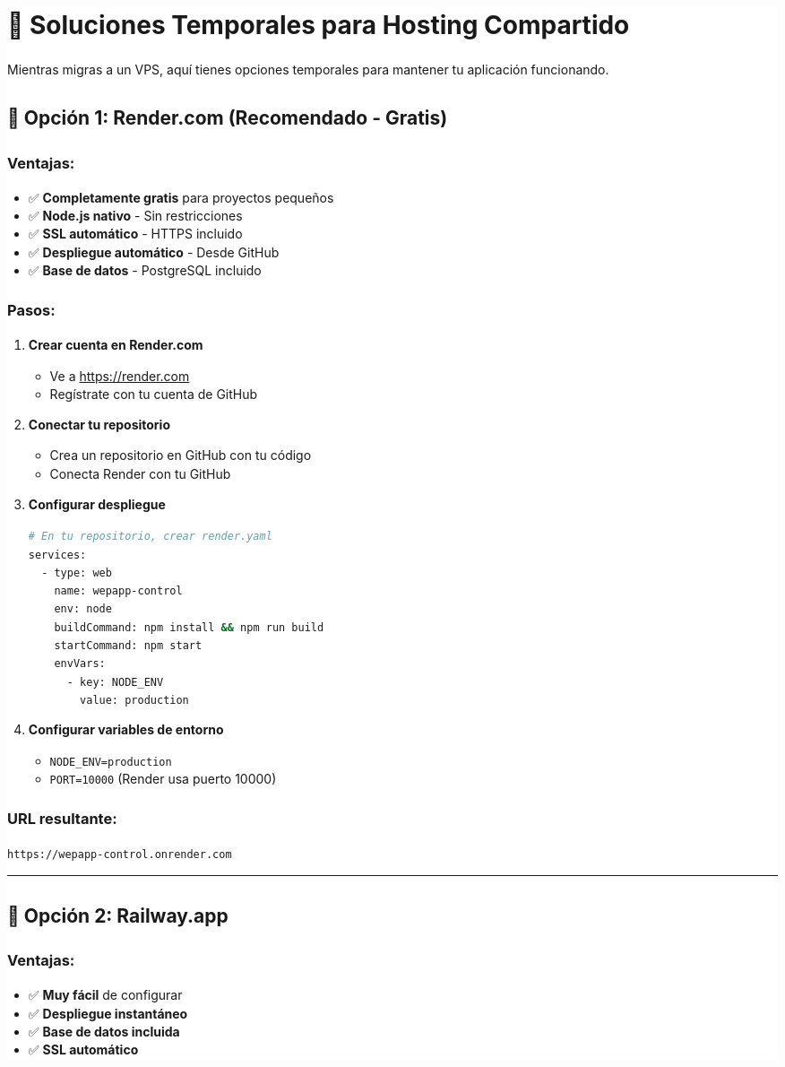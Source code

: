 # 🚀 Soluciones Temporales para Hosting Compartido

Mientras migras a un VPS, aquí tienes opciones temporales para mantener tu aplicación funcionando.

## 🎯 Opción 1: Render.com (Recomendado - Gratis)

### **Ventajas:**
- ✅ **Completamente gratis** para proyectos pequeños
- ✅ **Node.js nativo** - Sin restricciones
- ✅ **SSL automático** - HTTPS incluido
- ✅ **Despliegue automático** - Desde GitHub
- ✅ **Base de datos** - PostgreSQL incluido

### **Pasos:**

1. **Crear cuenta en Render.com**
   - Ve a https://render.com
   - Regístrate con tu cuenta de GitHub

2. **Conectar tu repositorio**
   - Crea un repositorio en GitHub con tu código
   - Conecta Render con tu GitHub

3. **Configurar despliegue**
   ```bash
   # En tu repositorio, crear render.yaml
   services:
     - type: web
       name: wepapp-control
       env: node
       buildCommand: npm install && npm run build
       startCommand: npm start
       envVars:
         - key: NODE_ENV
           value: production
   ```

4. **Configurar variables de entorno**
   - `NODE_ENV=production`
   - `PORT=10000` (Render usa puerto 10000)

### **URL resultante:**
`https://wepapp-control.onrender.com`

---

## 🎯 Opción 2: Railway.app

### **Ventajas:**
- ✅ **Muy fácil** de configurar
- ✅ **Despliegue instantáneo**
- ✅ **Base de datos incluida**
- ✅ **SSL automático**
